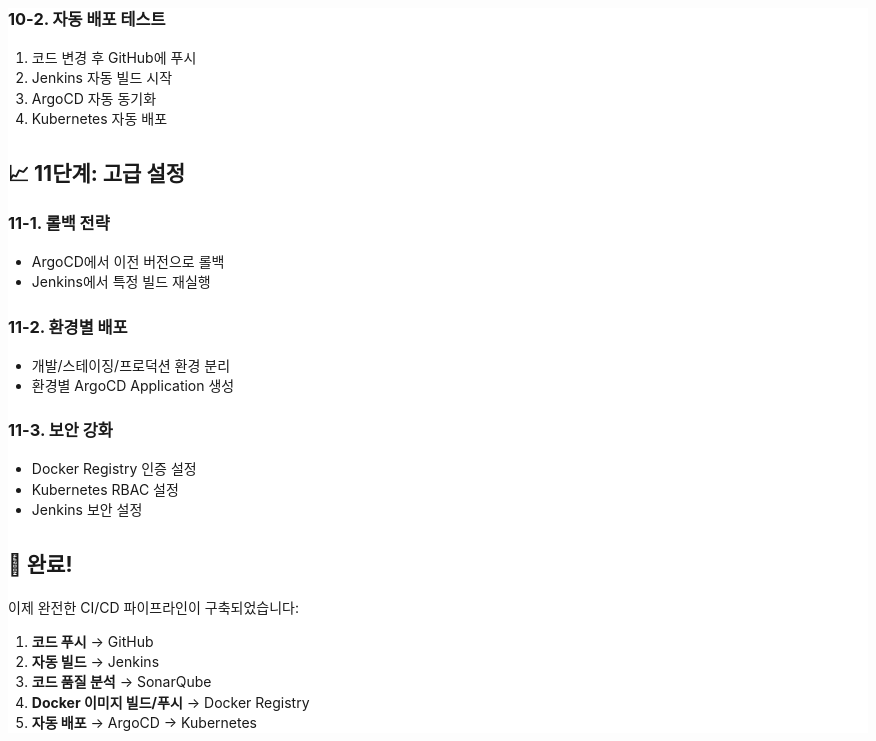 ### 10-2. 자동 배포 테스트

1. 코드 변경 후 GitHub에 푸시
2. Jenkins 자동 빌드 시작
3. ArgoCD 자동 동기화
4. Kubernetes 자동 배포

## 📈 11단계: 고급 설정

### 11-1. 롤백 전략

- ArgoCD에서 이전 버전으로 롤백
- Jenkins에서 특정 빌드 재실행

### 11-2. 환경별 배포

- 개발/스테이징/프로덕션 환경 분리
- 환경별 ArgoCD Application 생성

### 11-3. 보안 강화

- Docker Registry 인증 설정
- Kubernetes RBAC 설정
- Jenkins 보안 설정

## 🎉 완료!

이제 완전한 CI/CD 파이프라인이 구축되었습니다:

1. **코드 푸시** → GitHub
2. **자동 빌드** → Jenkins
3. **코드 품질 분석** → SonarQube
4. **Docker 이미지 빌드/푸시** → Docker Registry
5. **자동 배포** → ArgoCD → Kubernetes

